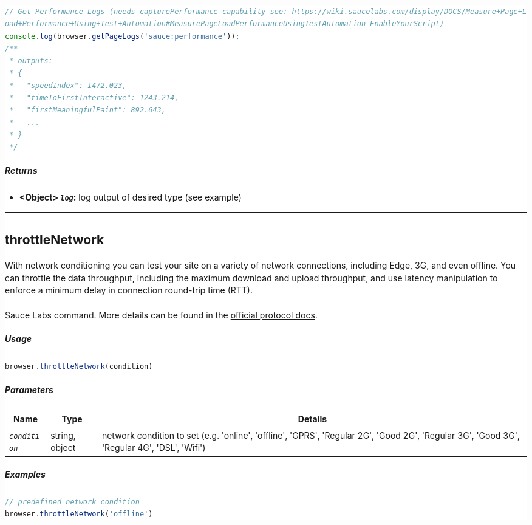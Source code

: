 ```js
// Get Performance Logs (needs capturePerformance capability see: https://wiki.saucelabs.com/display/DOCS/Measure+Page+Load+Performance+Using+Test+Automation#MeasurePageLoadPerformanceUsingTestAutomation-EnableYourScript)
console.log(browser.getPageLogs('sauce:performance'));
/**
 * outputs:
 * {
 *   "speedIndex": 1472.023,
 *   "timeToFirstInteractive": 1243.214,
 *   "firstMeaningfulPaint": 892.643,
 *   ...
 * }
 */
```




##### Returns

- **&lt;Object&gt; <code><var>log</var></code>:** log output of desired type (see example)






---

## throttleNetwork


With network conditioning you can test your site on a variety of network connections, including Edge, 3G, and even offline. You can throttle the data throughput, including the maximum download and upload throughput, and use latency manipulation to enforce a minimum delay in connection round-trip time (RTT).<br><br>Sauce Labs command. More details can be found in the [official protocol docs](https://wiki.saucelabs.com/display/DOCS/Custom+Sauce+Labs+WebDriver+Extensions+for+Network+and+Log+Commands#CustomSauceLabsWebDriverExtensionsforNetworkandLogCommands-ThrottleNetworkCapabilities).

##### Usage

```js
browser.throttleNetwork(condition)
```


##### Parameters

| Name | Type | Details |
| ---- | ---- | ------- |
| <code><var>condition</var></code> | string, object | network condition to set (e.g. &#39;online&#39;, &#39;offline&#39;, &#39;GPRS&#39;, &#39;Regular 2G&#39;, &#39;Good 2G&#39;, &#39;Regular 3G&#39;, &#39;Good 3G&#39;, &#39;Regular 4G&#39;, &#39;DSL&#39;, &#39;Wifi&#39;) |




##### Examples

```js
// predefined network condition
browser.throttleNetwork('offline')
```
